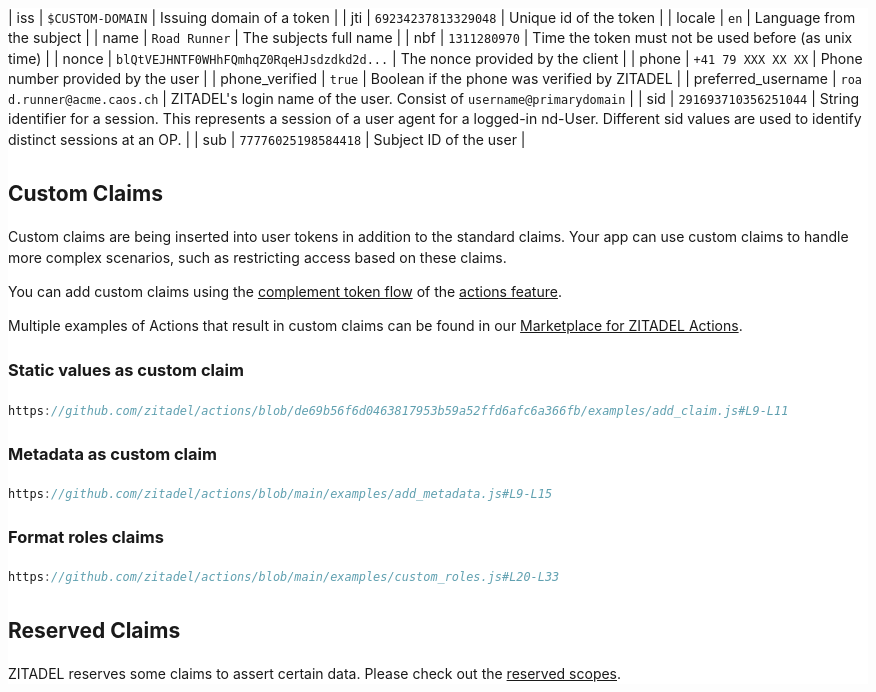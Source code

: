 | iss                | `$CUSTOM-DOMAIN`                                               | Issuing domain of a token                                                                                                                                                 |
| jti                | `69234237813329048`                                            | Unique id of the token                                                                                                                                                    |
| locale             | `en`                                                           | Language from the subject                                                                                                                                                 |
| name               | `Road Runner`                                                  | The subjects full name                                                                                                                                                    |
| nbf                | `1311280970`                                                   | Time the token must not be used before (as unix time)                                                                                                                     |
| nonce              | `blQtVEJHNTF0WHhFQmhqZ0RqeHJsdzdkd2d...`                       | The nonce provided by the client                                                                                                                                          |
| phone              | `+41 79 XXX XX XX`                                             | Phone number provided by the user                                                                                                                                         |
| phone_verified     | `true`                                                         | Boolean if the phone was verified by ZITADEL                                                                                                                              |
| preferred_username | `road.runner@acme.caos.ch`                                     | ZITADEL's login name of the user. Consist of `username@primarydomain`                                                                                                     |
| sid                | `291693710356251044`                                           | String identifier for a session. This represents a session of a user agent for a logged-in nd-User. Different sid values are used to identify distinct sessions at an OP. |
| sub                | `77776025198584418`                                            | Subject ID of the user                                                                                                                                                    |

## Custom Claims

Custom claims are being inserted into user tokens in addition to the standard claims.
Your app can use custom claims to handle more complex scenarios, such as restricting access based on these claims.

You can add custom claims using the [complement token flow](/docs/apis/actions/complement-token) of the [actions feature](/docs/apis/actions/introduction).

Multiple examples of Actions that result in custom claims can be found in our [Marketplace for ZITADEL Actions](https://github.com/zitadel/actions).

### Static values as custom claim

```javascript reference
https://github.com/zitadel/actions/blob/de69b56f6d0463817953b59a52ffd6afc6a366fb/examples/add_claim.js#L9-L11
```

### Metadata as custom claim

```javascript reference
https://github.com/zitadel/actions/blob/main/examples/add_metadata.js#L9-L15
```

### Format roles claims

```javascript reference
https://github.com/zitadel/actions/blob/main/examples/custom_roles.js#L20-L33
```

## Reserved Claims

ZITADEL reserves some claims to assert certain data. Please check out the [reserved scopes](scopes#reserved-scopes).
